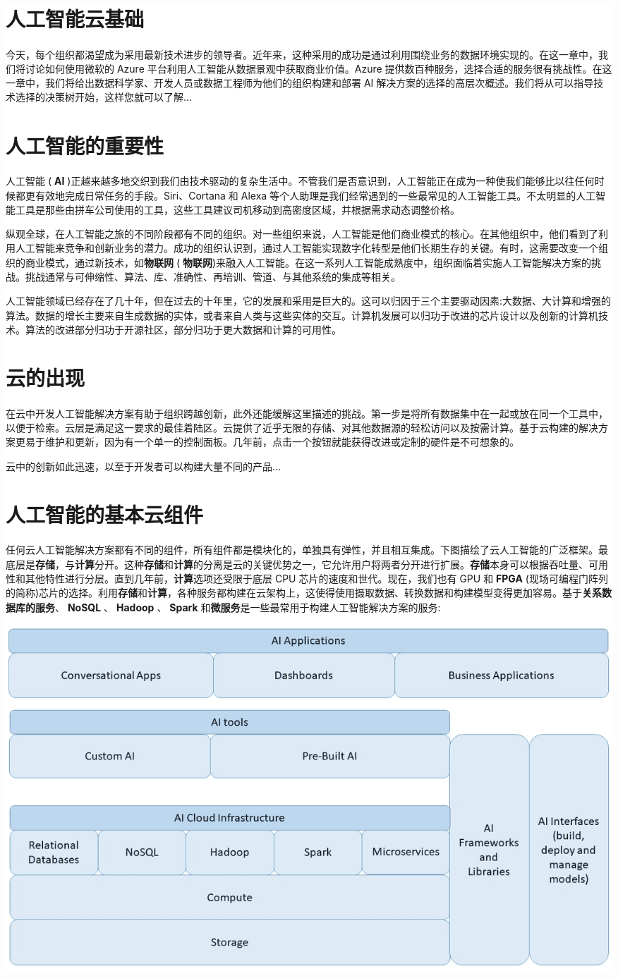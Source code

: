    

# 人工智能云基础

今天，每个组织都渴望成为采用最新技术进步的领导者。近年来，这种采用的成功是通过利用围绕业务的数据环境实现的。在这一章中，我们将讨论如何使用微软的 Azure 平台利用人工智能从数据景观中获取商业价值。Azure 提供数百种服务，选择合适的服务很有挑战性。在这一章中，我们将给出数据科学家、开发人员或数据工程师为他们的组织构建和部署 AI 解决方案的选择的高层次概述。我们将从可以指导技术选择的决策树开始，这样您就可以了解...

# 人工智能的重要性

人工智能 ( **AI** )正越来越多地交织到我们由技术驱动的复杂生活中。不管我们是否意识到，人工智能正在成为一种使我们能够比以往任何时候都更有效地完成日常任务的手段。Siri、Cortana 和 Alexa 等个人助理是我们经常遇到的一些最常见的人工智能工具。不太明显的人工智能工具是那些由拼车公司使用的工具，这些工具建议司机移动到高密度区域，并根据需求动态调整价格。

纵观全球，在人工智能之旅的不同阶段都有不同的组织。对一些组织来说，人工智能是他们商业模式的核心。在其他组织中，他们看到了利用人工智能来竞争和创新业务的潜力。成功的组织认识到，通过人工智能实现数字化转型是他们长期生存的关键。有时，这需要改变一个组织的商业模式，通过新技术，如**物联网** ( **物联网**)来融入人工智能。在这一系列人工智能成熟度中，组织面临着实施人工智能解决方案的挑战。挑战通常与可伸缩性、算法、库、准确性、再培训、管道、与其他系统的集成等相关。

人工智能领域已经存在了几十年，但在过去的十年里，它的发展和采用是巨大的。这可以归因于三个主要驱动因素:大数据、大计算和增强的算法。数据的增长主要来自生成数据的实体，或者来自人类与这些实体的交互。计算机发展可以归功于改进的芯片设计以及创新的计算机技术。算法的改进部分归功于开源社区，部分归功于更大数据和计算的可用性。

# 云的出现

在云中开发人工智能解决方案有助于组织跨越创新，此外还能缓解这里描述的挑战。第一步是将所有数据集中在一起或放在同一个工具中，以便于检索。云层是满足这一要求的最佳着陆区。云提供了近乎无限的存储、对其他数据源的轻松访问以及按需计算。基于云构建的解决方案更易于维护和更新，因为有一个单一的控制面板。几年前，点击一个按钮就能获得改进或定制的硬件是不可想象的。

云中的创新如此迅速，以至于开发者可以构建大量不同的产品...

# 人工智能的基本云组件

任何云人工智能解决方案都有不同的组件，所有组件都是模块化的，单独具有弹性，并且相互集成。下图描绘了云人工智能的广泛框架。最底层是**存储**，与**计算**分开。这种**存储**和**计算**的分离是云的关键优势之一，它允许用户将两者分开进行扩展。**存储**本身可以根据吞吐量、可用性和其他特性进行分层。直到几年前，**计算**选项还受限于底层 CPU 芯片的速度和世代。现在，我们也有 GPU 和 **FPGA** (现场可编程门阵列的简称)芯片的选择。利用**存储**和**计算**，各种服务都构建在云架构上，这使得使用摄取数据、转换数据和构建模型变得更加容易。基于**关系数据库的服务**、 **NoSQL** 、 **Hadoop** 、 **Spark** 和**微服务**是一些最常用于构建人工智能解决方案的服务:

![](img/c5a2a935-adcf-4ff4-8826-5b49bf706d02.png)
